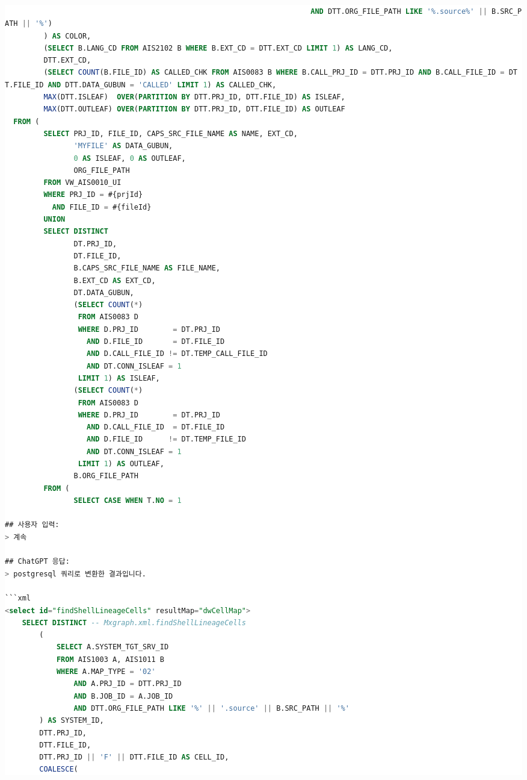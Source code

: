 ```sql
                                                                       AND DTT.ORG_FILE_PATH LIKE '%.source%' || B.SRC_PATH || '%')
         ) AS COLOR,
         (SELECT B.LANG_CD FROM AIS2102 B WHERE B.EXT_CD = DTT.EXT_CD LIMIT 1) AS LANG_CD,
         DTT.EXT_CD,
         (SELECT COUNT(B.FILE_ID) AS CALLED_CHK FROM AIS0083 B WHERE B.CALL_PRJ_ID = DTT.PRJ_ID AND B.CALL_FILE_ID = DTT.FILE_ID AND DTT.DATA_GUBUN = 'CALLED' LIMIT 1) AS CALLED_CHK,
         MAX(DTT.ISLEAF)  OVER(PARTITION BY DTT.PRJ_ID, DTT.FILE_ID) AS ISLEAF,
         MAX(DTT.OUTLEAF) OVER(PARTITION BY DTT.PRJ_ID, DTT.FILE_ID) AS OUTLEAF
  FROM (
         SELECT PRJ_ID, FILE_ID, CAPS_SRC_FILE_NAME AS NAME, EXT_CD,
                'MYFILE' AS DATA_GUBUN,
                0 AS ISLEAF, 0 AS OUTLEAF,
                ORG_FILE_PATH
         FROM VW_AIS0010_UI
         WHERE PRJ_ID = #{prjId}
           AND FILE_ID = #{fileId}
         UNION
         SELECT DISTINCT
                DT.PRJ_ID,
                DT.FILE_ID,
                B.CAPS_SRC_FILE_NAME AS FILE_NAME,
                B.EXT_CD AS EXT_CD,
                DT.DATA_GUBUN,
                (SELECT COUNT(*)
                 FROM AIS0083 D
                 WHERE D.PRJ_ID        = DT.PRJ_ID
                   AND D.FILE_ID       = DT.FILE_ID
                   AND D.CALL_FILE_ID != DT.TEMP_CALL_FILE_ID
                   AND DT.CONN_ISLEAF = 1
                 LIMIT 1) AS ISLEAF,
                (SELECT COUNT(*)
                 FROM AIS0083 D
                 WHERE D.PRJ_ID        = DT.PRJ_ID
                   AND D.CALL_FILE_ID  = DT.FILE_ID
                   AND D.FILE_ID      != DT.TEMP_FILE_ID
                   AND DT.CONN_ISLEAF = 1
                 LIMIT 1) AS OUTLEAF,
                B.ORG_FILE_PATH
         FROM (
                SELECT CASE WHEN T.NO = 1

## 사용자 입력:
> 계속

## ChatGPT 응답:
> postgresql 쿼리로 변환한 결과입니다.

```xml
<select id="findShellLineageCells" resultMap="dwCellMap">
    SELECT DISTINCT -- Mxgraph.xml.findShellLineageCells
        (
            SELECT A.SYSTEM_TGT_SRV_ID
            FROM AIS1003 A, AIS1011 B
            WHERE A.MAP_TYPE = '02'
                AND A.PRJ_ID = DTT.PRJ_ID
                AND B.JOB_ID = A.JOB_ID
                AND DTT.ORG_FILE_PATH LIKE '%' || '.source' || B.SRC_PATH || '%'
        ) AS SYSTEM_ID,
        DTT.PRJ_ID,
        DTT.FILE_ID,
        DTT.PRJ_ID || 'F' || DTT.FILE_ID AS CELL_ID,
        COALESCE(
```